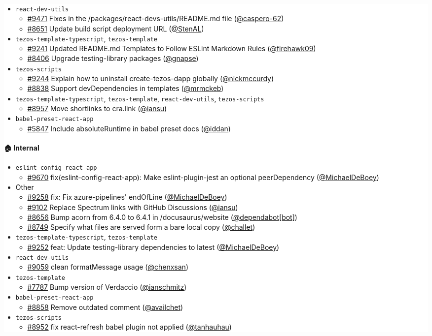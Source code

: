 - `react-dev-utils`
  - [#9471](https://github.com/waylad/create-tezos-dapp/pull/9471) Fixes in the /packages/react-devs-utils/README.md file ([@caspero-62](https://github.com/caspero-62))
  - [#8651](https://github.com/waylad/create-tezos-dapp/pull/8651) Update build script deployment URL ([@StenAL](https://github.com/StenAL))
- `tezos-template-typescript`, `tezos-template`
  - [#9241](https://github.com/waylad/create-tezos-dapp/pull/9241) Updated README.md Templates to Follow ESLint Markdown Rules ([@firehawk09](https://github.com/firehawk09))
  - [#8406](https://github.com/waylad/create-tezos-dapp/pull/8406) Upgrade testing-library packages ([@gnapse](https://github.com/gnapse))
- `tezos-scripts`
  - [#9244](https://github.com/waylad/create-tezos-dapp/pull/9244) Explain how to uninstall create-tezos-dapp globally ([@nickmccurdy](https://github.com/nickmccurdy))
  - [#8838](https://github.com/waylad/create-tezos-dapp/pull/8838) Support devDependencies in templates ([@mrmckeb](https://github.com/mrmckeb))
- `tezos-template-typescript`, `tezos-template`, `react-dev-utils`, `tezos-scripts`
  - [#8957](https://github.com/waylad/create-tezos-dapp/pull/8957) Move shortlinks to cra.link ([@iansu](https://github.com/iansu))
- `babel-preset-react-app`
  - [#5847](https://github.com/waylad/create-tezos-dapp/pull/5847) Include absoluteRuntime in babel preset docs ([@iddan](https://github.com/iddan))

#### :house: Internal

- `eslint-config-react-app`
  - [#9670](https://github.com/waylad/create-tezos-dapp/pull/9670) fix(eslint-config-react-app): Make eslint-plugin-jest an optional peerDependency ([@MichaelDeBoey](https://github.com/MichaelDeBoey))
- Other
  - [#9258](https://github.com/waylad/create-tezos-dapp/pull/9258) fix: Fix azure-pipelines' endOfLine ([@MichaelDeBoey](https://github.com/MichaelDeBoey))
  - [#9102](https://github.com/waylad/create-tezos-dapp/pull/9102) Replace Spectrum links with GitHub Discussions ([@iansu](https://github.com/iansu))
  - [#8656](https://github.com/waylad/create-tezos-dapp/pull/8656) Bump acorn from 6.4.0 to 6.4.1 in /docusaurus/website ([@dependabot[bot]](https://github.com/apps/dependabot))
  - [#8749](https://github.com/waylad/create-tezos-dapp/pull/8749) Specify what files are served form a bare local copy ([@challet](https://github.com/challet))
- `tezos-template-typescript`, `tezos-template`
  - [#9252](https://github.com/waylad/create-tezos-dapp/pull/9252) feat: Update testing-library dependencies to latest ([@MichaelDeBoey](https://github.com/MichaelDeBoey))
- `react-dev-utils`
  - [#9059](https://github.com/waylad/create-tezos-dapp/pull/9059) clean formatMessage usage ([@chenxsan](https://github.com/chenxsan))
- `tezos-template`
  - [#7787](https://github.com/waylad/create-tezos-dapp/pull/7787) Bump version of Verdaccio ([@ianschmitz](https://github.com/ianschmitz))
- `babel-preset-react-app`
  - [#8858](https://github.com/waylad/create-tezos-dapp/pull/8858) Remove outdated comment ([@availchet](https://github.com/availchet))
- `tezos-scripts`
  - [#8952](https://github.com/waylad/create-tezos-dapp/pull/8952) fix react-refresh babel plugin not applied ([@tanhauhau](https://github.com/tanhauhau))
